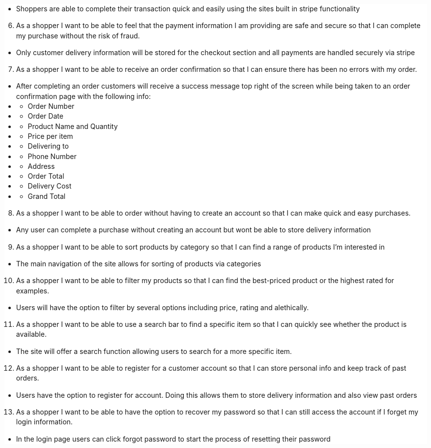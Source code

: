 - Shoppers are able to complete their transaction quick and easily using the sites built in stripe functionality

6.	As a shopper I want to be able to feel that the payment information I am providing are safe and secure so that I can complete my purchase without the risk of fraud.

- Only customer delivery information will be stored for the checkout section and all payments are handled securely via stripe

7. 	As a shopper I want to be able to receive an order confirmation so that I can ensure there has been no errors with my order.

- After completing an order customers will receive a success message top right of the screen while being taken to an order confirmation page with the following info:
- - Order Number
- - Order Date
- - Product Name and Quantity
- - Price per item
- - Delivering to
- - Phone Number
- - Address
- - Order Total
- - Delivery Cost
- - Grand Total


8.	As a shopper I want to be able to order without having to create an account so that I can make quick and easy purchases.

- Any user can complete a purchase without creating an account but wont be able to store delivery information

9.	As a shopper I want to be able to sort products by category so that I can find a range of products I’m interested in

- The main navigation of the site allows for sorting of products via categories

10.	As a shopper I want to be able to filter my products so that I can find the best-priced product or the highest rated for examples.

- Users will have the option to filter by several options including price, rating and alethically.

11.	As a shopper I want to be able to use a search bar to find a specific item so that I can quickly see whether the product is available.

- The site will offer a search function allowing users to search for a more specific item. 

12.	As a shopper I want to be able to register for a customer account so that I can store personal info and keep track of past orders.

- Users have the option to register for account. Doing this allows them to store delivery information and also view past orders

13.	As a shopper I want to be able to have the option to recover my password so that I can still access the account if I forget my login information.

- In the login page users can click forgot password to start the process of resetting their password
